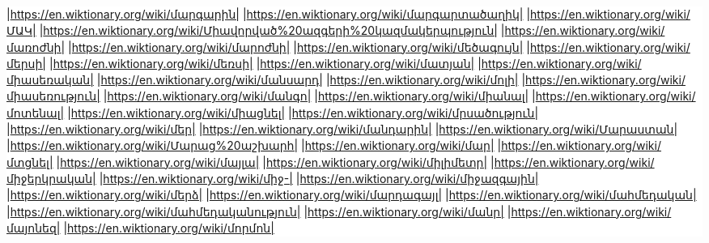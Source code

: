 |https://en.wiktionary.org/wiki/մարգարին|
|https://en.wiktionary.org/wiki/մարգարտածաղիկ|
|https://en.wiktionary.org/wiki/ՄԱԿ|
|https://en.wiktionary.org/wiki/Միավորված%20ազգերի%20կազմակերպություն|
|https://en.wiktionary.org/wiki/մառոժնի|
|https://en.wiktionary.org/wiki/մարոժնի|
|https://en.wiktionary.org/wiki/մեծագույն|
|https://en.wiktionary.org/wiki/մերսի|
|https://en.wiktionary.org/wiki/մեռսի|
|https://en.wiktionary.org/wiki/մատյան|
|https://en.wiktionary.org/wiki/միասեռական|
|https://en.wiktionary.org/wiki/մանսարդ|
|https://en.wiktionary.org/wiki/մոլի|
|https://en.wiktionary.org/wiki/միասեռություն|
|https://en.wiktionary.org/wiki/մանգո|
|https://en.wiktionary.org/wiki/միանալ|
|https://en.wiktionary.org/wiki/մոտենալ|
|https://en.wiktionary.org/wiki/միացնել|
|https://en.wiktionary.org/wiki/մրսածություն|
|https://en.wiktionary.org/wiki/մեր|
|https://en.wiktionary.org/wiki/մանդարին|
|https://en.wiktionary.org/wiki/Մարաստան|
|https://en.wiktionary.org/wiki/Մարաց%20աշխարհ|
|https://en.wiktionary.org/wiki/մար|
|https://en.wiktionary.org/wiki/մտցնել|
|https://en.wiktionary.org/wiki/մայլա|
|https://en.wiktionary.org/wiki/միլիմետր|
|https://en.wiktionary.org/wiki/միջերկրական|
|https://en.wiktionary.org/wiki/միջ-|
|https://en.wiktionary.org/wiki/միջազգային|
|https://en.wiktionary.org/wiki/մերձ|
|https://en.wiktionary.org/wiki/մարդագայլ|
|https://en.wiktionary.org/wiki/մահմեդական|
|https://en.wiktionary.org/wiki/մահմեդականություն|
|https://en.wiktionary.org/wiki/մանր|
|https://en.wiktionary.org/wiki/մայոնեզ|
|https://en.wiktionary.org/wiki/մորմոն|
